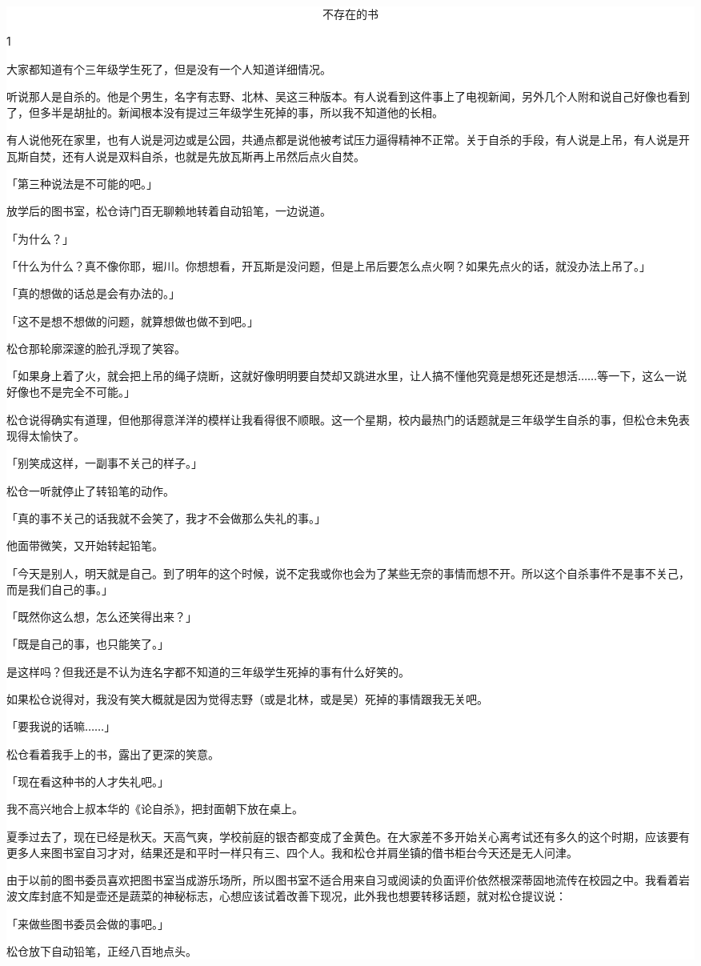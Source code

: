 <p align="center">不存在的书</p>

1

大家都知道有个三年级学生死了，但是没有一个人知道详细情况。

听说那人是自杀的。他是个男生，名字有志野、北林、吴这三种版本。有人说看到这件事上了电视新闻，另外几个人附和说自己好像也看到了，但多半是胡扯的。新闻根本没有提过三年级学生死掉的事，所以我不知道他的长相。

有人说他死在家里，也有人说是河边或是公园，共通点都是说他被考试压力逼得精神不正常。关于自杀的手段，有人说是上吊，有人说是开瓦斯自焚，还有人说是双料自杀，也就是先放瓦斯再上吊然后点火自焚。

「第三种说法是不可能的吧。」

放学后的图书室，松仓诗门百无聊赖地转着自动铅笔，一边说道。

「为什么？」

「什么为什么？真不像你耶，堀川。你想想看，开瓦斯是没问题，但是上吊后要怎么点火啊？如果先点火的话，就没办法上吊了。」

「真的想做的话总是会有办法的。」

「这不是想不想做的问题，就算想做也做不到吧。」

松仓那轮廓深邃的脸孔浮现了笑容。

「如果身上着了火，就会把上吊的绳子烧断，这就好像明明要自焚却又跳进水里，让人搞不懂他究竟是想死还是想活……等一下，这么一说好像也不是完全不可能。」

松仓说得确实有道理，但他那得意洋洋的模样让我看得很不顺眼。这一个星期，校内最热门的话题就是三年级学生自杀的事，但松仓未免表现得太愉快了。

「别笑成这样，一副事不关己的样子。」

松仓一听就停止了转铅笔的动作。

「真的事不关己的话我就不会笑了，我才不会做那么失礼的事。」

他面带微笑，又开始转起铅笔。

「今天是别人，明天就是自己。到了明年的这个时候，说不定我或你也会为了某些无奈的事情而想不开。所以这个自杀事件不是事不关己，而是我们自己的事。」

「既然你这么想，怎么还笑得出来？」

「既是自己的事，也只能笑了。」

是这样吗？但我还是不认为连名字都不知道的三年级学生死掉的事有什么好笑的。

如果松仓说得对，我没有笑大概就是因为觉得志野（或是北林，或是吴）死掉的事情跟我无关吧。

「要我说的话嘛……」

松仓看着我手上的书，露出了更深的笑意。

「现在看这种书的人才失礼吧。」

我不高兴地合上叔本华的《论自杀》，把封面朝下放在桌上。

夏季过去了，现在已经是秋天。天高气爽，学校前庭的银杏都变成了金黄色。在大家差不多开始关心离考试还有多久的这个时期，应该要有更多人来图书室自习才对，结果还是和平时一样只有三、四个人。我和松仓并肩坐镇的借书柜台今天还是无人问津。

由于以前的图书委员喜欢把图书室当成游乐场所，所以图书室不适合用来自习或阅读的负面评价依然根深蒂固地流传在校园之中。我看着岩波文库封底不知是壶还是蔬菜的神秘标志，心想应该试着改善下现况，此外我也想要转移话题，就对松仓提议说：

「来做些图书委员会做的事吧。」

松仓放下自动铅笔，正经八百地点头。
